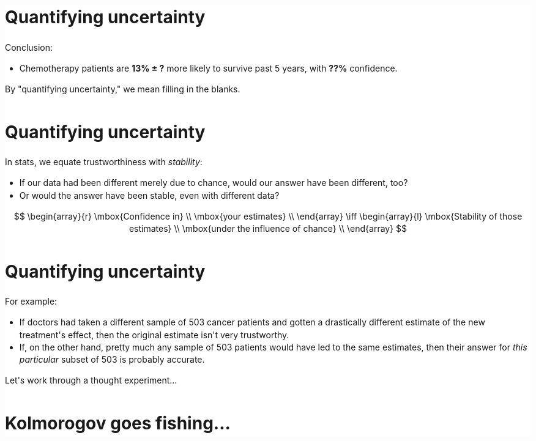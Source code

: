 
Quantifying uncertainty
========

Conclusion: 
- Chemotherapy patients are __13% $\pm$ ?__ more likely to survive past 5 years, with __??%__ confidence.  

By "quantifying uncertainty," we mean filling in the blanks.  



Quantifying uncertainty
========

In stats, we equate trustworthiness with _stability_:
- If our data had been different merely due to chance, would our answer have been different, too?
- Or would the answer have been stable, even with different data?  

$$
\begin{array}{r}
\mbox{Confidence in} \\
\mbox{your estimates} \\
\end{array}
\iff
\begin{array}{l}
\mbox{Stability of those estimates} \\
\mbox{under the influence of chance} \\
\end{array}
$$



Quantifying uncertainty
========

For example: 
- If doctors had taken a different sample of 503 cancer patients and gotten a drastically different estimate of the new treatment's effect, then the original estimate isn't very trustworthy.
- If, on the other hand, pretty much any sample of 503 patients would have led to the same estimates, then their answer for _this particular_ subset of 503 is probably accurate.  


Let's work through a thought experiment... 

Kolmorogov goes fishing...
========
